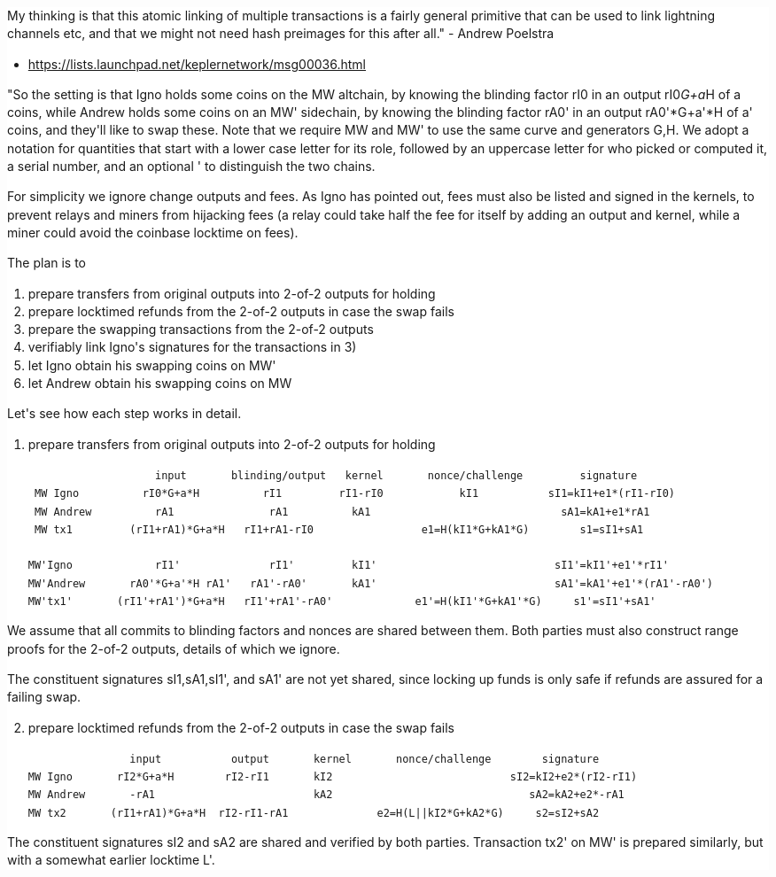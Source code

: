 
My thinking is that this atomic linking of multiple transactions is a fairly general primitive that can be used to link lightning channels etc, and that we might not need hash preimages for this after all." - Andrew Poelstra
- https://lists.launchpad.net/keplernetwork/msg00036.html

"So the setting is that Igno holds some coins on the MW altchain, by knowing the blinding factor rI0 in an output rI0*G+a*H of a coins, while Andrew holds some coins on an MW' sidechain, by knowing the blinding factor rA0' in an output rA0'*G+a'*H of a' coins, and they'll like to swap these. Note that we require MW and MW' to use the same curve and generators G,H. We adopt a notation for quantities that start with a lower case letter for its role, followed by an uppercase letter for who
picked or computed it, a serial number, and an optional ' to distinguish the two chains.

For simplicity we ignore change outputs and fees. As Igno has pointed out, fees must also be listed and signed in the kernels, to prevent relays and miners from hijacking fees (a relay could take half the fee for itself by adding an output and kernel, while a miner could avoid the coinbase locktime on fees).

The plan is to
1) prepare transfers from original outputs into 2-of-2 outputs for holding
2) prepare locktimed refunds from the 2-of-2 outputs in case the swap fails
3) prepare the swapping transactions from the 2-of-2 outputs
4) verifiably link Igno's signatures for the transactions in 3)
5) let Igno obtain his swapping coins on MW'
6) let Andrew obtain his swapping coins on MW

Let's see how each step works in detail.

1) prepare transfers from original outputs into 2-of-2 outputs for holding

                           input       blinding/output   kernel       nonce/challenge         signature 
        MW Igno          rI0*G+a*H          rI1         rI1-rI0            kI1           sI1=kI1+e1*(rI1-rI0)
        MW Andrew          rA1               rA1          kA1                              sA1=kA1+e1*rA1
        MW tx1         (rI1+rA1)*G+a*H   rI1+rA1-rI0                 e1=H(kI1*G+kA1*G)        s1=sI1+sA1

       MW'Igno             rI1'              rI1'         kI1'                            sI1'=kI1'+e1'*rI1'
       MW'Andrew       rA0'*G+a'*H rA1'   rA1'-rA0'       kA1'                            sA1'=kA1'+e1'*(rA1'-rA0')
       MW'tx1'       (rI1'+rA1')*G+a*H   rI1'+rA1'-rA0'             e1'=H(kI1'*G+kA1'*G)     s1'=sI1'+sA1'

We assume that all commits to blinding factors and nonces are shared between them.
Both parties must also construct range proofs for the 2-of-2 outputs,
details of which we ignore.

The constituent signatures sI1,sA1,sI1', and sA1' are not yet shared,
since locking up funds is only safe if refunds are assured for a failing swap.

2) prepare locktimed refunds from the 2-of-2 outputs in case the swap fails

                       input           output       kernel       nonce/challenge        signature
       MW Igno       rI2*G+a*H        rI2-rI1       kI2                            sI2=kI2+e2*(rI2-rI1)
       MW Andrew       -rA1                         kA2                               sA2=kA2+e2*-rA1
       MW tx2       (rI1+rA1)*G+a*H  rI2-rI1-rA1              e2=H(L||kI2*G+kA2*G)     s2=sI2+sA2

The constituent signatures sI2 and sA2 are shared and verified by both parties.
Transaction tx2' on MW' is prepared similarly, but with a somewhat earlier locktime L'.
